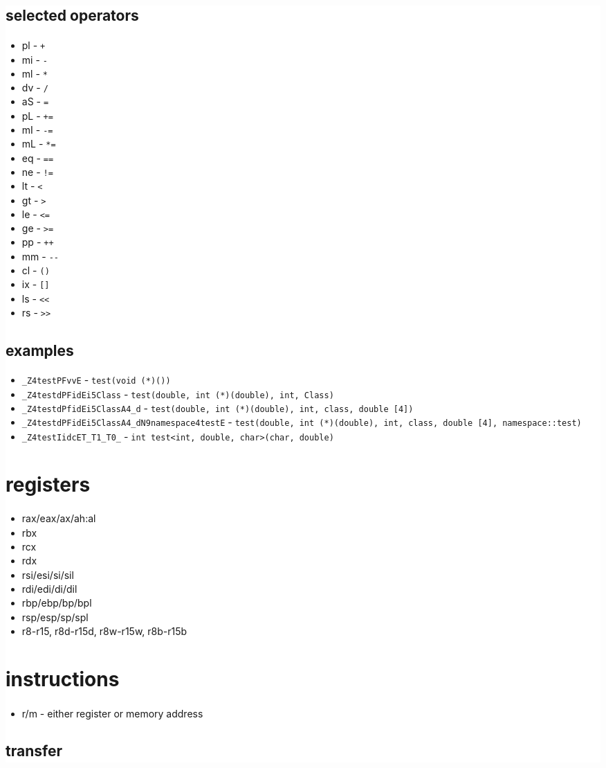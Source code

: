 ## selected operators

* pl - `+`
* mi - `-`
* ml - `*`
* dv - `/`
* aS - `=`             
* pL - `+=`            
* mI - `-=`           
* mL - `*=`
* eq - `==`
* ne - `!=`
* lt - `<`             
* gt - `>`             
* le - `<=`            
* ge - `>=`            
* pp - `++`
* mm - `--`
* cl - `()`           
* ix - `[]`
* ls - `<<`
* rs - `>>`

## examples

* `_Z4testPFvvE` - `test(void (*)())`
* `_Z4testdPFidEi5Class` - `test(double, int (*)(double), int, Class)`
* `_Z4testdPfidEi5ClassA4_d` - `test(double, int (*)(double), int, class, double [4])`
* `_Z4testdPFidEi5ClassA4_dN9namespace4testE` - `test(double, int (*)(double), int, class, double [4], namespace::test)`
* `_Z4testIidcET_T1_T0_` - `int test<int, double, char>(char, double)`

# registers

* rax/eax/ax/ah:al
* rbx
* rcx
* rdx
* rsi/esi/si/sil
* rdi/edi/di/dil
* rbp/ebp/bp/bpl
* rsp/esp/sp/spl
* r8-r15, r8d-r15d, r8w-r15w, r8b-r15b

# instructions

* r/m - either register or memory address

## transfer
